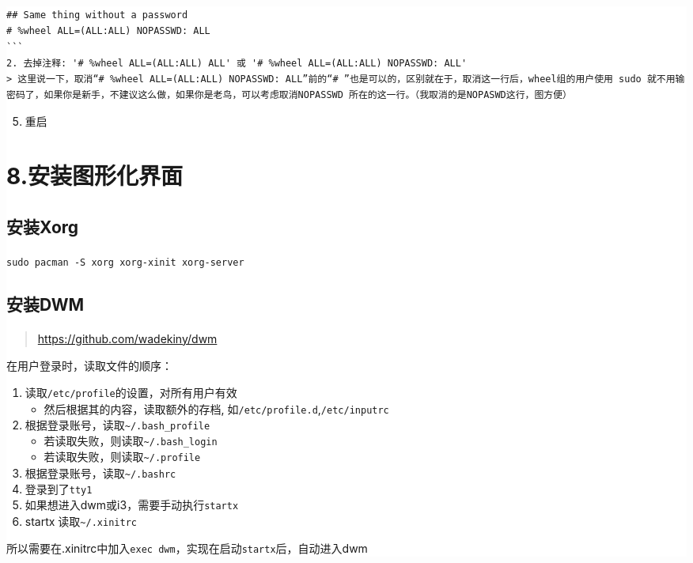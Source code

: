     ## Same thing without a password
    # %wheel ALL=(ALL:ALL) NOPASSWD: ALL
    ```
    2. 去掉注释: '# %wheel ALL=(ALL:ALL) ALL' 或 '# %wheel ALL=(ALL:ALL) NOPASSWD: ALL'
    > 这里说一下，取消“# %wheel ALL=(ALL:ALL) NOPASSWD: ALL”前的“# ”也是可以的，区别就在于，取消这一行后，wheel组的用户使用 sudo 就不用输密码了，如果你是新手，不建议这么做，如果你是老鸟，可以考虑取消NOPASSWD 所在的这一行。（我取消的是NOPASWD这行，图方便）
5. 重启

# 8.安装图形化界面
## 安装Xorg
```
sudo pacman -S xorg xorg-xinit xorg-server
```

## 安装DWM

> https://github.com/wadekiny/dwm

在用户登录时，读取文件的顺序：
1. 读取`/etc/profile`的设置，对所有用户有效
    - 然后根据其的内容，读取额外的存档, 如`/etc/profile.d`,`/etc/inputrc`
2. 根据登录账号，读取`~/.bash_profile`
    - 若读取失败，则读取`~/.bash_login`
    - 若读取失败，则读取`~/.profile`
3. 根据登录账号，读取`~/.bashrc`
4. 登录到了`tty1`
5. 如果想进入dwm或i3，需要手动执行`startx`
6. startx 读取`~/.xinitrc`

所以需要在.xinitrc中加入`exec dwm`，实现在启动`startx`后，自动进入dwm

